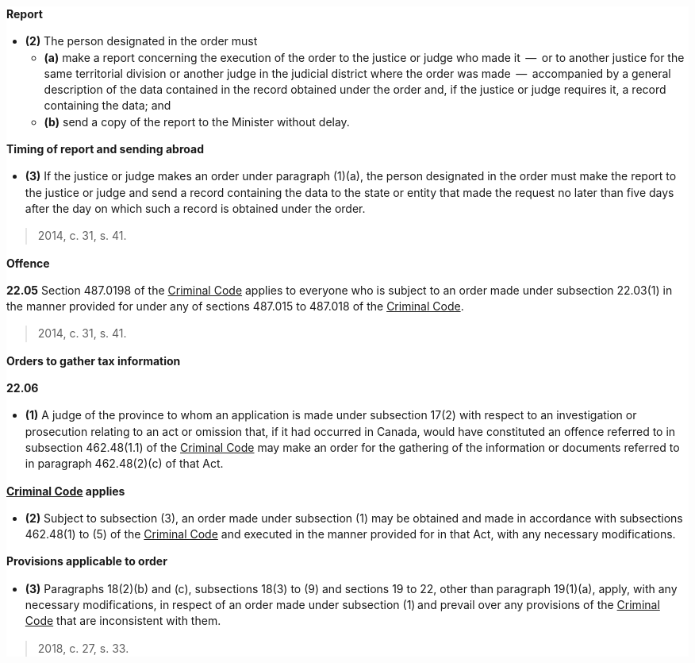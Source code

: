 **Report**

- **(2)** The person designated in the order must
	- **(a)** make a report concerning the execution of the order to the justice or judge who made it  —  or to another justice for the same territorial division or another judge in the judicial district where the order was made  —  accompanied by a general description of the data contained in the record obtained under the order and, if the justice or judge requires it, a record containing the data; and
	- **(b)** send a copy of the report to the Minister without delay.

**Timing of report and sending abroad**

- **(3)** If the justice or judge makes an order under paragraph (1)(a), the person designated in the order must make the report to the justice or judge and send a record containing the data to the state or entity that made the request no later than five days after the day on which such a record is obtained under the order.
> 2014, c. 31, s. 41.





**Offence**

**22.05** Section 487.0198 of the [Criminal Code](/en/Acts/Revised%20Statutes%20of%20Canada/C/C-46.md) applies to everyone who is subject to an order made under subsection 22.03(1) in the manner provided for under any of sections 487.015 to 487.018 of the [Criminal Code](/en/Acts/Revised%20Statutes%20of%20Canada/C/C-46.md).
> 2014, c. 31, s. 41.





**Orders to gather tax information**

**22.06** 

- **(1)** A judge of the province to whom an application is made under subsection 17(2) with respect to an investigation or prosecution relating to an act or omission that, if it had occurred in Canada, would have constituted an offence referred to in subsection 462.48(1.1) of the [Criminal Code](/en/Acts/Revised%20Statutes%20of%20Canada/C/C-46.md) may make an order for the gathering of the information or documents referred to in paragraph 462.48(2)(c) of that Act.

**[Criminal Code](/en/Acts/Revised%20Statutes%20of%20Canada/C/C-46.md) applies**

- **(2)** Subject to subsection (3), an order made under subsection (1) may be obtained and made in accordance with subsections 462.48(1) to (5) of the [Criminal Code](/en/Acts/Revised%20Statutes%20of%20Canada/C/C-46.md) and executed in the manner provided for in that Act, with any necessary modifications.

**Provisions applicable to order**

- **(3)** Paragraphs 18(2)(b) and (c), subsections 18(3) to (9) and sections 19 to 22, other than paragraph 19(1)(a), apply, with any necessary modifications, in respect of an order made under subsection (1) and prevail over any provisions of the [Criminal Code](/en/Acts/Revised%20Statutes%20of%20Canada/C/C-46.md) that are inconsistent with them.
> 2018, c. 27, s. 33.


